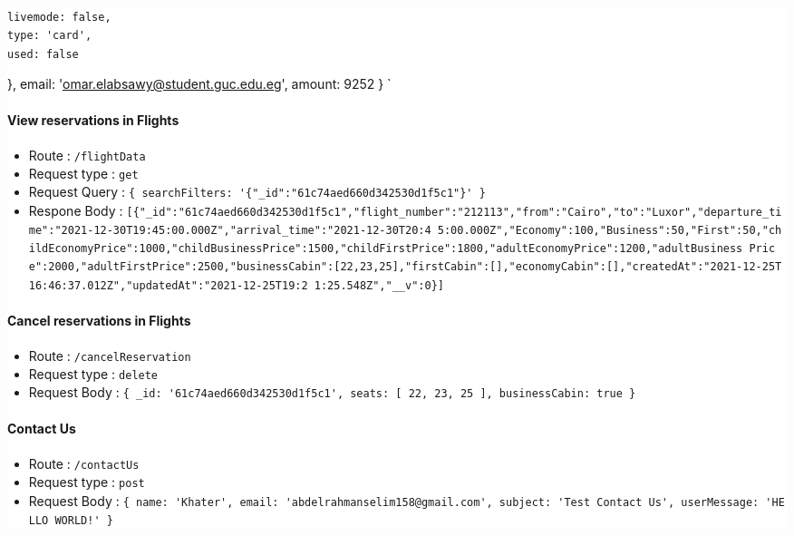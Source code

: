     livemode: false,
    type: 'card',
    used: false
  },
  email: 'omar.elabsawy@student.guc.edu.eg',
  amount: 9252
}
`

#### View reservations in Flights
- Route : `/flightData`
- Request type : `get`
- Request Query : 
`
{ searchFilters: '{"_id":"61c74aed660d342530d1f5c1"}' }
`
- Respone Body : 
 `
 [{"_id":"61c74aed660d342530d1f5c1","flight_number":"212113","from":"Cairo","to":"Luxor","departure_time":"2021-12-30T19:45:00.000Z","arrival_time":"2021-12-30T20:4
5:00.000Z","Economy":100,"Business":50,"First":50,"childEconomyPrice":1000,"childBusinessPrice":1500,"childFirstPrice":1800,"adultEconomyPrice":1200,"adultBusiness
Price":2000,"adultFirstPrice":2500,"businessCabin":[22,23,25],"firstCabin":[],"economyCabin":[],"createdAt":"2021-12-25T16:46:37.012Z","updatedAt":"2021-12-25T19:2
1:25.548Z","__v":0}]
`


#### Cancel reservations in Flights
- Route : `/cancelReservation`
- Request type : `delete`
- Request Body : 
`
{
  _id: '61c74aed660d342530d1f5c1',
  seats: [ 22, 23, 25 ],
  businessCabin: true
}
`


#### Contact Us
- Route : `/contactUs`
- Request type : `post`
- Request Body : 
`
{
  name: 'Khater',
  email: 'abdelrahmanselim158@gmail.com',
  subject: 'Test Contact Us',
  userMessage: 'HELLO WORLD!'
}
`

